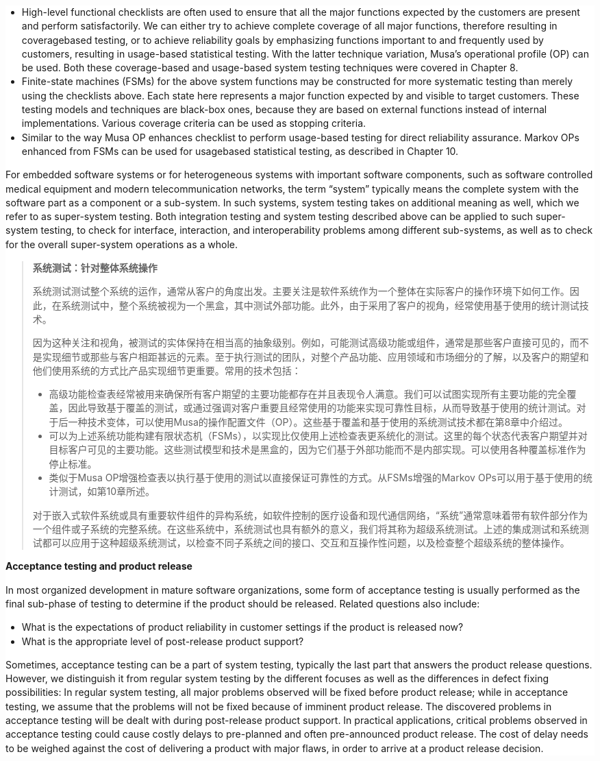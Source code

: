* High-level functional checklists are often used to ensure that all the major functions expected by the customers are present and perform satisfactorily. We can either try to achieve complete coverage of all major functions, therefore resulting in coveragebased testing, or to achieve reliability goals by emphasizing functions important to and frequently used by customers, resulting in usage-based statistical testing. With the latter technique variation, Musa’s operational profile (OP) can be used. Both these coverage-based and usage-based system testing techniques were covered in Chapter 8. 
* Finite-state machines (FSMs) for the above system functions may be constructed for more systematic testing than merely using the checklists above. Each state here represents a major function expected by and visible to target customers. These testing models and techniques are black-box ones, because they are based on external functions instead of internal implementations. Various coverage criteria can be used as stopping criteria. 
* Similar to the way Musa OP enhances checklist to perform usage-based testing for direct reliability assurance. Markov OPs enhanced from FSMs can be used for usagebased statistical testing, as described in Chapter 10.

For embedded software systems or for heterogeneous systems with important software components, such as software controlled medical equipment and modern telecommunication networks, the term “system” typically means the complete system with the software part as a component or a sub-system. In such systems, system testing takes on additional meaning as well, which we refer to as super-system testing. Both integration testing and system testing described above can be applied to such super-system testing, to check for interface, interaction, and interoperability problems among different sub-systems, as well as to check for the overall super-system operations as a whole.

> **系统测试：针对整体系统操作**
>
> 系统测试测试整个系统的运作，通常从客户的角度出发。主要关注是软件系统作为一个整体在实际客户的操作环境下如何工作。因此，在系统测试中，整个系统被视为一个黑盒，其中测试外部功能。此外，由于采用了客户的视角，经常使用基于使用的统计测试技术。
>
> 因为这种关注和视角，被测试的实体保持在相当高的抽象级别。例如，可能测试高级功能或组件，通常是那些客户直接可见的，而不是实现细节或那些与客户相距甚远的元素。至于执行测试的团队，对整个产品功能、应用领域和市场细分的了解，以及客户的期望和他们使用系统的方式比产品实现细节更重要。常用的技术包括：
>
> - 高级功能检查表经常被用来确保所有客户期望的主要功能都存在并且表现令人满意。我们可以试图实现所有主要功能的完全覆盖，因此导致基于覆盖的测试，或通过强调对客户重要且经常使用的功能来实现可靠性目标，从而导致基于使用的统计测试。对于后一种技术变体，可以使用Musa的操作配置文件（OP）。这些基于覆盖和基于使用的系统测试技术都在第8章中介绍过。
> - 可以为上述系统功能构建有限状态机（FSMs），以实现比仅使用上述检查表更系统化的测试。这里的每个状态代表客户期望并对目标客户可见的主要功能。这些测试模型和技术是黑盒的，因为它们基于外部功能而不是内部实现。可以使用各种覆盖标准作为停止标准。
> - 类似于Musa OP增强检查表以执行基于使用的测试以直接保证可靠性的方式。从FSMs增强的Markov OPs可以用于基于使用的统计测试，如第10章所述。
>
> 对于嵌入式软件系统或具有重要软件组件的异构系统，如软件控制的医疗设备和现代通信网络，“系统”通常意味着带有软件部分作为一个组件或子系统的完整系统。在这些系统中，系统测试也具有额外的意义，我们将其称为超级系统测试。上述的集成测试和系统测试都可以应用于这种超级系统测试，以检查不同子系统之间的接口、交互和互操作性问题，以及检查整个超级系统的整体操作。



**Acceptance testing and product release**

In most organized development in mature software organizations, some form of acceptance testing is usually performed as the final sub-phase of testing to determine if the product should be released. Related questions also include: 

* What is the expectations of product reliability in customer settings if the product is released now?  
* What is the appropriate level of post-release product support?

Sometimes, acceptance testing can be a part of system testing, typically the last part that answers the product release questions. However, we distinguish it from regular system testing by the different focuses as well as the differences in defect fixing possibilities: In regular system testing, all major problems observed will be fixed before product release; while in acceptance testing, we assume that the problems will not be fixed because of imminent product release. The discovered problems in acceptance testing will be dealt with during post-release product support. In practical applications, critical problems observed in acceptance testing could cause costly delays to pre-planned and often pre-announced product release. The cost of delay needs to be weighed against the cost of delivering a product with major flaws, in order to arrive at a product release decision. 
